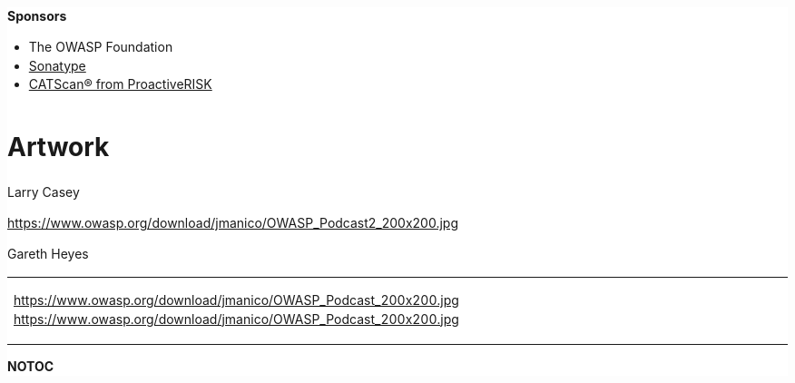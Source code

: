 **Sponsors**

  - The OWASP Foundation
  - [Sonatype](http://www.sonatype.com/)
  - [CATScan® from ProactiveRISK](http://www.proactiverisk.com/)

# Artwork

<table border="0">

<tr>

<td>


<https://www.owasp.org/download/jmanico/OWASP_Podcast_200x200.jpg>
<https://www.owasp.org/download/jmanico/OWASP_Podcast_200x200.jpg>


</td>
</td>



Larry Casey

</td>

</tr>

<tr>


<https://www.owasp.org/download/jmanico/OWASP_Podcast2_200x200.jpg>

</td>


Gareth Heyes

</td>

</tr>

</table>

__NOTOC__ <headertabs></headertabs>
